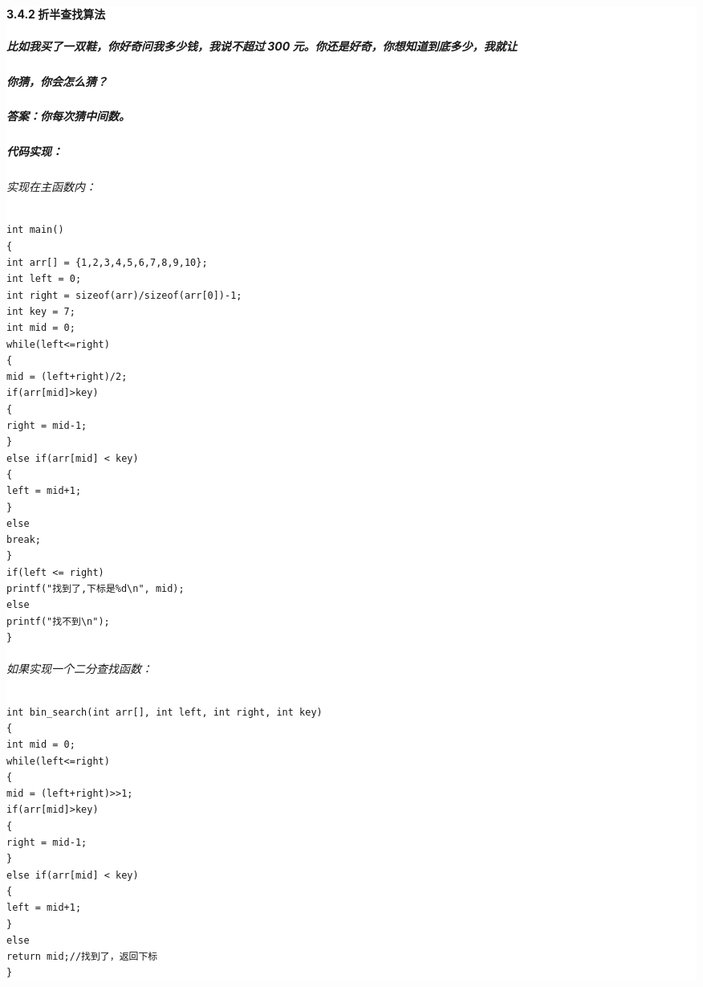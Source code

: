 #### 3.4.2 折半查找算法

##### 比如我买了一双鞋，你好奇问我多少钱，我说不超过 300 元。你还是好奇，你想知道到底多少，我就让

##### 你猜，你会怎么猜？

##### 答案：你每次猜中间数。

##### 代码实现：

###### 实现在主函数内：

```
int main()
{
int arr[] = {1,2,3,4,5,6,7,8,9,10};
int left = 0;
int right = sizeof(arr)/sizeof(arr[0])-1;
int key = 7;
int mid = 0;
while(left<=right)
{
mid = (left+right)/2;
if(arr[mid]>key)
{
right = mid-1;
}
else if(arr[mid] < key)
{
left = mid+1;
}
else
break;
}
if(left <= right)
printf("找到了,下标是%d\n", mid);
else
printf("找不到\n");
}
```

###### 如果实现一个二分查找函数：

```
int bin_search(int arr[], int left, int right, int key)
{
int mid = 0;
while(left<=right)
{
mid = (left+right)>>1;
if(arr[mid]>key)
{
right = mid-1;
}
else if(arr[mid] < key)
{
left = mid+1;
}
else
return mid;//找到了，返回下标
}
```
